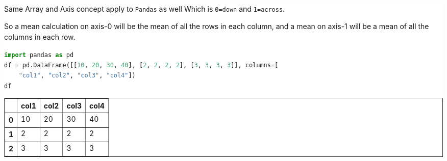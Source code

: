 Same Array and Axis concept apply to `Pandas` as well Which is `0=down` and `1=across`.

So a mean calculation on axis-0 will be the mean of all the rows in each column, and a mean on axis-1 will be a mean of all the columns in each row.


```python
import pandas as pd
df = pd.DataFrame([[10, 20, 30, 40], [2, 2, 2, 2], [3, 3, 3, 3]], columns=[
    "col1", "col2", "col3", "col4"])
df

```




<div>

<table border="1" class="dataframe">
  <thead>
    <tr style="text-align: right;">
      <th></th>
      <th>col1</th>
      <th>col2</th>
      <th>col3</th>
      <th>col4</th>
    </tr>
  </thead>
  <tbody>
    <tr>
      <th>0</th>
      <td>10</td>
      <td>20</td>
      <td>30</td>
      <td>40</td>
    </tr>
    <tr>
      <th>1</th>
      <td>2</td>
      <td>2</td>
      <td>2</td>
      <td>2</td>
    </tr>
    <tr>
      <th>2</th>
      <td>3</td>
      <td>3</td>
      <td>3</td>
      <td>3</td>
    </tr>
  </tbody>
</table>
</div>
